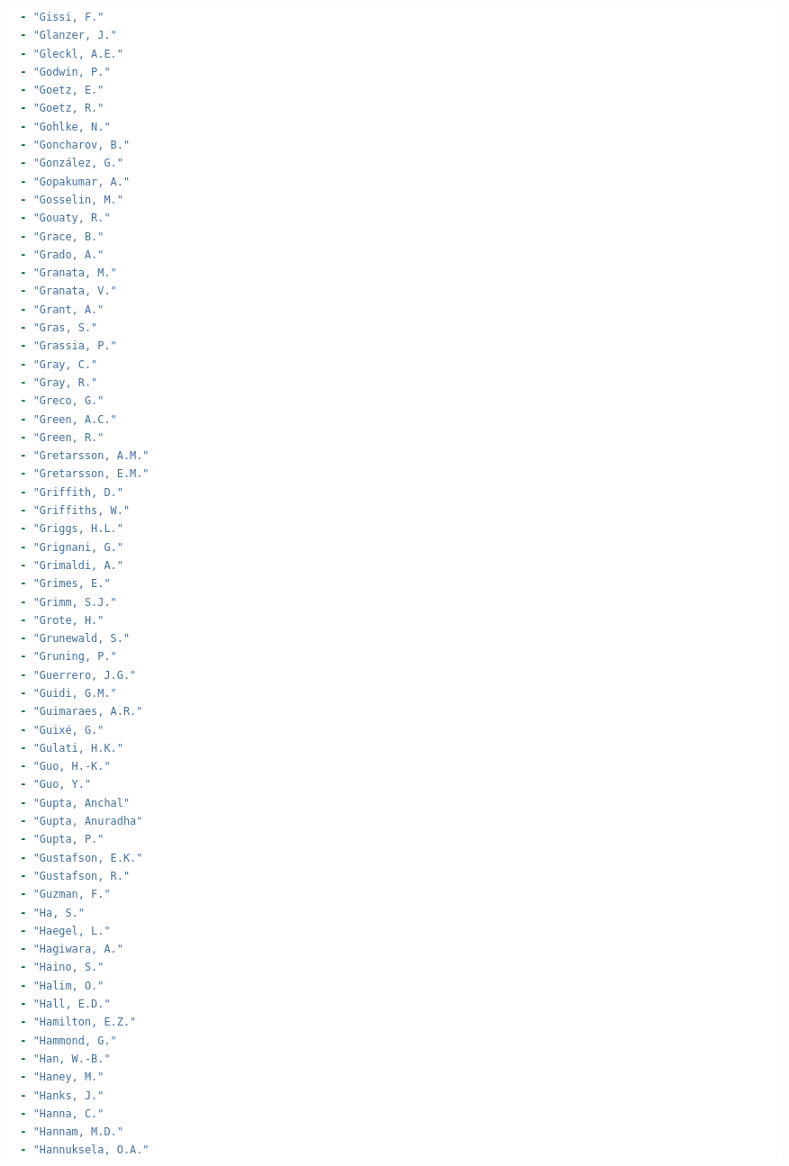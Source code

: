 ```yaml
  - "Gissi, F."
  - "Glanzer, J."
  - "Gleckl, A.E."
  - "Godwin, P."
  - "Goetz, E."
  - "Goetz, R."
  - "Gohlke, N."
  - "Goncharov, B."
  - "González, G."
  - "Gopakumar, A."
  - "Gosselin, M."
  - "Gouaty, R."
  - "Grace, B."
  - "Grado, A."
  - "Granata, M."
  - "Granata, V."
  - "Grant, A."
  - "Gras, S."
  - "Grassia, P."
  - "Gray, C."
  - "Gray, R."
  - "Greco, G."
  - "Green, A.C."
  - "Green, R."
  - "Gretarsson, A.M."
  - "Gretarsson, E.M."
  - "Griffith, D."
  - "Griffiths, W."
  - "Griggs, H.L."
  - "Grignani, G."
  - "Grimaldi, A."
  - "Grimes, E."
  - "Grimm, S.J."
  - "Grote, H."
  - "Grunewald, S."
  - "Gruning, P."
  - "Guerrero, J.G."
  - "Guidi, G.M."
  - "Guimaraes, A.R."
  - "Guixé, G."
  - "Gulati, H.K."
  - "Guo, H.-K."
  - "Guo, Y."
  - "Gupta, Anchal"
  - "Gupta, Anuradha"
  - "Gupta, P."
  - "Gustafson, E.K."
  - "Gustafson, R."
  - "Guzman, F."
  - "Ha, S."
  - "Haegel, L."
  - "Hagiwara, A."
  - "Haino, S."
  - "Halim, O."
  - "Hall, E.D."
  - "Hamilton, E.Z."
  - "Hammond, G."
  - "Han, W.-B."
  - "Haney, M."
  - "Hanks, J."
  - "Hanna, C."
  - "Hannam, M.D."
  - "Hannuksela, O.A."
```